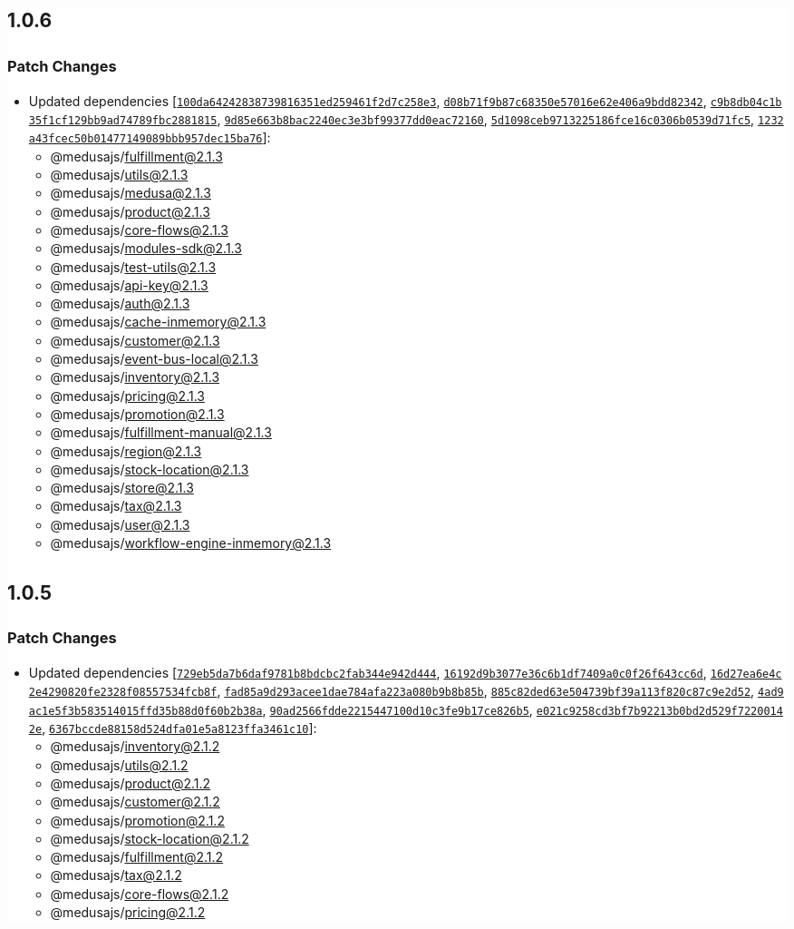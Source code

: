 ## 1.0.6

### Patch Changes

- Updated dependencies [[`100da64242838739816351ed259461f2d7c258e3`](https://github.com/medusajs/medusa/commit/100da64242838739816351ed259461f2d7c258e3), [`d08b71f9b87c68350e57016e62e406a9bdd82342`](https://github.com/medusajs/medusa/commit/d08b71f9b87c68350e57016e62e406a9bdd82342), [`c9b8db04c1b35f1cf129bb9ad74789fbc2881815`](https://github.com/medusajs/medusa/commit/c9b8db04c1b35f1cf129bb9ad74789fbc2881815), [`9d85e663b8bac2240ec3e3bf99377dd0eac72160`](https://github.com/medusajs/medusa/commit/9d85e663b8bac2240ec3e3bf99377dd0eac72160), [`5d1098ceb9713225186fce16c0306b0539d71fc5`](https://github.com/medusajs/medusa/commit/5d1098ceb9713225186fce16c0306b0539d71fc5), [`1232a43fcec50b01477149089bbb957dec15ba76`](https://github.com/medusajs/medusa/commit/1232a43fcec50b01477149089bbb957dec15ba76)]:
  - @medusajs/fulfillment@2.1.3
  - @medusajs/utils@2.1.3
  - @medusajs/medusa@2.1.3
  - @medusajs/product@2.1.3
  - @medusajs/core-flows@2.1.3
  - @medusajs/modules-sdk@2.1.3
  - @medusajs/test-utils@2.1.3
  - @medusajs/api-key@2.1.3
  - @medusajs/auth@2.1.3
  - @medusajs/cache-inmemory@2.1.3
  - @medusajs/customer@2.1.3
  - @medusajs/event-bus-local@2.1.3
  - @medusajs/inventory@2.1.3
  - @medusajs/pricing@2.1.3
  - @medusajs/promotion@2.1.3
  - @medusajs/fulfillment-manual@2.1.3
  - @medusajs/region@2.1.3
  - @medusajs/stock-location@2.1.3
  - @medusajs/store@2.1.3
  - @medusajs/tax@2.1.3
  - @medusajs/user@2.1.3
  - @medusajs/workflow-engine-inmemory@2.1.3

## 1.0.5

### Patch Changes

- Updated dependencies [[`729eb5da7b6daf9781b8bdcbc2fab344e942d444`](https://github.com/medusajs/medusa/commit/729eb5da7b6daf9781b8bdcbc2fab344e942d444), [`16192d9b3077e36c6b1df7409a0c0f26f643cc6d`](https://github.com/medusajs/medusa/commit/16192d9b3077e36c6b1df7409a0c0f26f643cc6d), [`16d27ea6e4c2e4290820fe2328f08557534fcb8f`](https://github.com/medusajs/medusa/commit/16d27ea6e4c2e4290820fe2328f08557534fcb8f), [`fad85a9d293acee1dae784afa223a080b9b8b85b`](https://github.com/medusajs/medusa/commit/fad85a9d293acee1dae784afa223a080b9b8b85b), [`885c82ded63e504739bf39a113f820c87c9e2d52`](https://github.com/medusajs/medusa/commit/885c82ded63e504739bf39a113f820c87c9e2d52), [`4ad9ac1e5f3b583514015ffd35b88d0f60b2b38a`](https://github.com/medusajs/medusa/commit/4ad9ac1e5f3b583514015ffd35b88d0f60b2b38a), [`90ad2566fdde2215447100d10c3fe9b17ce826b5`](https://github.com/medusajs/medusa/commit/90ad2566fdde2215447100d10c3fe9b17ce826b5), [`e021c9258cd3bf7b92213b0bd2d529f72200142e`](https://github.com/medusajs/medusa/commit/e021c9258cd3bf7b92213b0bd2d529f72200142e), [`6367bccde88158d524dfa01e5a8123ffa3461c10`](https://github.com/medusajs/medusa/commit/6367bccde88158d524dfa01e5a8123ffa3461c10)]:
  - @medusajs/inventory@2.1.2
  - @medusajs/utils@2.1.2
  - @medusajs/product@2.1.2
  - @medusajs/customer@2.1.2
  - @medusajs/promotion@2.1.2
  - @medusajs/stock-location@2.1.2
  - @medusajs/fulfillment@2.1.2
  - @medusajs/tax@2.1.2
  - @medusajs/core-flows@2.1.2
  - @medusajs/pricing@2.1.2